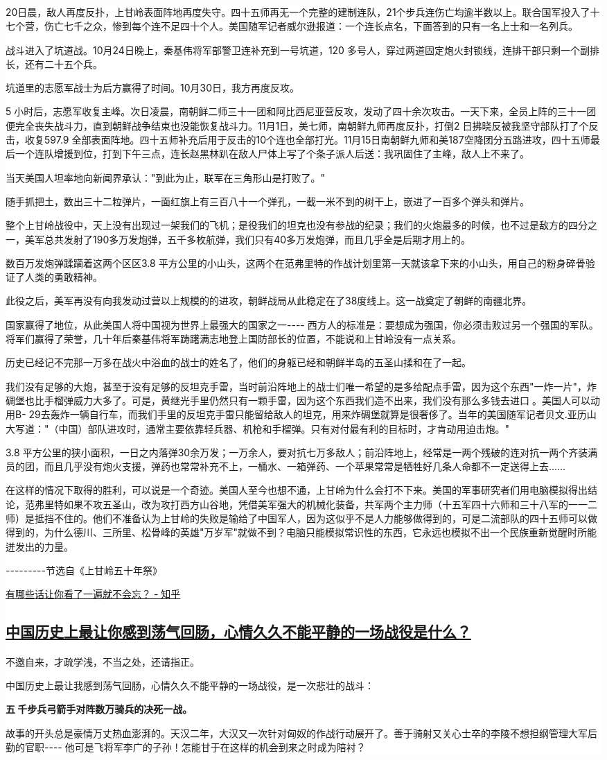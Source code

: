 20日晨，敌人再度反扑，上甘岭表面阵地再度失守。四十五师再无一个完整的建制连队，21个步兵连伤亡均逾半数以上。联合国军投入了十七个营，伤亡七千之众，惨到每个连不足四十个人。美国随军记者威尔逊报道：一个连长点名，下面答到的只有一名上士和一名列兵。

战斗进入了坑道战。10月24日晚上，秦基伟将军部警卫连补充到一号坑道，120 多号人，穿过两道固定炮火封锁线，连排干部只剩一个副排长，还有二十五个兵。

坑道里的志愿军战士为后方赢得了时间。10月30日，我方再度反攻。

5
小时后，志愿军收复主峰。次日凌晨，南朝鲜二师三十一团和阿比西尼亚营反攻，发动了四十余次攻击。一天下来，全员上阵的三十一团便完全丧失战斗力，直到朝鲜战争结束也没能恢复战斗力。11月1日，美七师，南朝鲜九师再度反扑，打倒2
日拂晓反被我坚守部队打了个反击，收复597.9
全部表面阵地。四十五师补充后用于反击的10个连也全部打光。11月15日南朝鲜九师和美187空降团分五路进攻，四十五师最后一个连队增援到位，打到下午三点，连长赵黑林趴在敌人尸体上写了个条子派人后送：我巩固住了主峰，敌人上不来了。

当天美国人坦率地向新闻界承认："到此为止，联军在三角形山是打败了。"

随手抓把土，数出三十二粒弹片，一面红旗上有三百八十一个弹孔，一截一米不到的树干上，嵌进了一百多个弹头和弹片。

整个上甘岭战役中，天上没有出现过一架我们的飞机；是役我们的坦克也没有参战的纪录；我们的火炮最多的时候，也不过是敌方的四分之一，美军总共发射了190多万发炮弹，五千多枚航弹，我们只有40多万发炮弹，而且几乎全是后期才用上的。

数百万发炮弹蹂躏着这两个区区3.8 平方公里的小山头，这两个在范弗里特的作战计划里第一天就该拿下来的小山头，用自己的粉身碎骨验证了人类的勇敢精神。

此役之后，美军再没有向我发动过营以上规模的的进攻，朝鲜战局从此稳定在了38度线上。这一战奠定了朝鲜的南疆北界。

国家赢得了地位，从此美国人将中国视为世界上最强大的国家之一----
西方人的标准是：要想成为强国，你必须击败过另一个强国的军队。将军们赢得了荣誉，几十年后秦基伟将军踌躇满志地登上国防部长的位置，不能说和上甘岭没有一点关系。

历史已经记不完那一万多在战火中浴血的战士的姓名了，他们的身躯已经和朝鲜半岛的五圣山揉和在了一起。

我们没有足够的大炮，甚至于没有足够的反坦克手雷，当时前沿阵地上的战士们唯一希望的是多给配点手雷，因为这个东西"一炸一片"，炸碉堡也比手榴弹威力大多了。可是，黄继光手里仍然只有一颗手雷，因为这个东西我们造不出来，我们没有那么多钱去进口
。美国人可以动用B-
29去轰炸一辆自行车，而我们手里的反坦克手雷只能留给敌人的坦克，用来炸碉堡就算是很奢侈了。当年的美国随军记者贝文.亚历山大写道："（中国）部队进攻时，通常主要依靠轻兵器、机枪和手榴弹。只有对付最有利的目标时，才肯动用迫击炮。"

3.8
平方公里的狭小面积，一日之内落弹30余万发；一万余人，要对抗七万多敌人；前沿阵地上，经常是一两个残破的连对抗一两个齐装满员的团，而且几乎没有炮火支援，弹药也常常补充不上，一桶水、一箱弹药、一个苹果常常是牺牲好几条人命都不一定送得上去……

在这样的情况下取得的胜利，可以说是一个奇迹。美国人至今也想不通，上甘岭为什么会打不下来。美国的军事研究者们用电脑模拟得出结论，范弗里特如果不攻五圣山，改为攻打西方山谷地，凭借美军强大的机械化装备，共军两个主力师（十五军四十六师和三十八军的一一二师）是抵挡不住的。他们不准备认为上甘岭的失败是输给了中国军人，因为这似乎不是人力能够做得到的，可是二流部队的四十五师可以做得到的，为什么德川、三所里、松骨峰的英雄"万岁军"就做不到？电脑只能模拟常识性的东西，它永远也模拟不出一个民族重新觉醒时所能迸发出的力量。

\---------节选自《上甘岭五十年祭》

[有哪些话让你看了一遍就不会忘？ \-
知乎](https://www.zhihu.com/question/50364335/answer/154240469)


## [中国历史上最让你感到荡气回肠，心情久久不能平静的一场战役是什么？](https://www.zhihu.com/question/57465191/answer/153027174)
不邀自来，才疏学浅，不当之处，还请指正。

中国历史上最让我感到荡气回肠，心情久久不能平静的一场战役，是一次悲壮的战斗：

 **五 千步兵弓箭手对阵数万骑兵的决死一战。**

故事的开头总是豪情万丈热血澎湃的。天汉二年，大汉又一次针对匈奴的作战行动展开了。善于骑射又关心士卒的李陵不想担纲管理大军后勤的官职----
他可是飞将军李广的子孙！怎能甘于在这样的机会到来之时成为陪衬？
